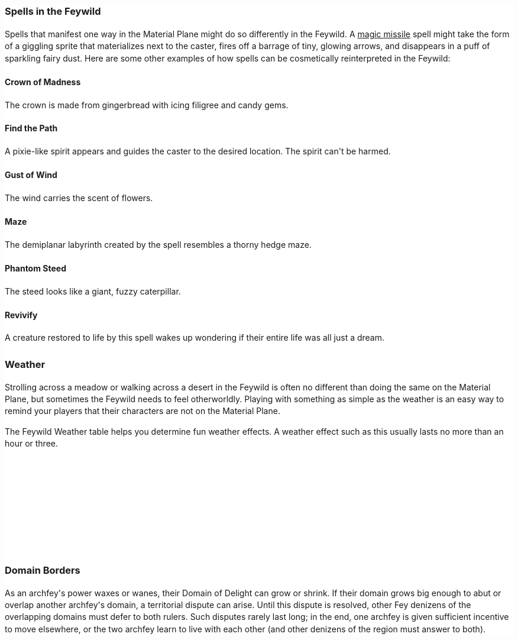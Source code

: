 ### Spells in the Feywild

Spells that manifest one way in the Material Plane might do so differently in the Feywild. A [magic missile](/3-Mechanics/CLI/spells/magic-missile.md) spell might take the form of a giggling sprite that materializes next to the caster, fires off a barrage of tiny, glowing arrows, and disappears in a puff of sparkling fairy dust. Here are some other examples of how spells can be cosmetically reinterpreted in the Feywild:

#### Crown of Madness

The crown is made from gingerbread with icing filigree and candy gems.

#### Find the Path

A pixie-like spirit appears and guides the caster to the desired location. The spirit can't be harmed.

#### Gust of Wind

The wind carries the scent of flowers.

#### Maze

The demiplanar labyrinth created by the spell resembles a thorny hedge maze.

#### Phantom Steed

The steed looks like a giant, fuzzy caterpillar.

#### Revivify

A creature restored to life by this spell wakes up wondering if their entire life was all just a dream.

### Weather

Strolling across a meadow or walking across a desert in the Feywild is often no different than doing the same on the Material Plane, but sometimes the Feywild needs to feel otherworldly. Playing with something as simple as the weather is an easy way to remind your players that their characters are not on the Material Plane.

The Feywild Weather table helps you determine fun weather effects. A weather effect such as this usually lasts no more than an hour or three.

![Feywild Weather](/3-Mechanics/CLI/tables/feywild-weather-dod.md)

### Domain Borders

As an archfey's power waxes or wanes, their Domain of Delight can grow or shrink. If their domain grows big enough to abut or overlap another archfey's domain, a territorial dispute can arise. Until this dispute is resolved, other Fey denizens of the overlapping domains must defer to both rulers. Such disputes rarely last long; in the end, one archfey is given sufficient incentive to move elsewhere, or the two archfey learn to live with each other (and other denizens of the region must answer to both).

